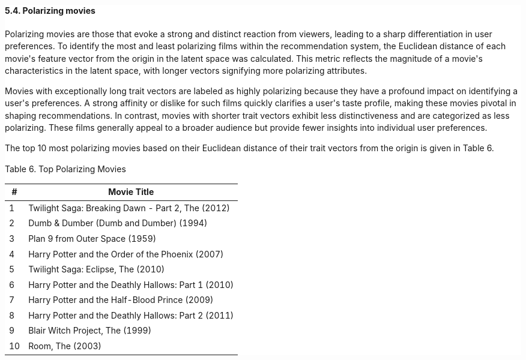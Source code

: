 #### 5.4. Polarizing movies

Polarizing movies are those that evoke a strong and distinct reaction from viewers, leading to a sharp differentiation in user preferences. To identify the most and least polarizing films within the recommendation system, the Euclidean distance of each movie's feature vector from the origin in the latent space was calculated. This metric reflects the magnitude of a movie's characteristics in the latent space, with longer vectors signifying more polarizing attributes.

Movies with exceptionally long trait vectors are labeled as highly polarizing because they have a profound impact on identifying a user's preferences. A strong affinity or dislike for such films quickly clarifies a user's taste profile, making these movies pivotal in shaping recommendations. In contrast, movies with shorter trait vectors exhibit less distinctiveness and are categorized as less polarizing. These films generally appeal to a broader audience but provide fewer insights into individual user preferences.

The top 10 most polarizing movies based on their Euclidean distance of their trait vectors from the origin is given in Table 6.

Table 6. Top Polarizing Movies

| # | Movie Title |
| --- | --- |
| 1 | Twilight Saga: Breaking Dawn - Part 2, The (2012) |
| 2 | Dumb & Dumber (Dumb and Dumber) (1994) |
| 3 | Plan 9 from Outer Space (1959) |
| 4 | Harry Potter and the Order of the Phoenix (2007) |
| 5 | Twilight Saga: Eclipse, The (2010) |
| 6 | Harry Potter and the Deathly Hallows: Part 1 (2010) |
| 7 | Harry Potter and the Half-Blood Prince (2009) |
| 8 | Harry Potter and the Deathly Hallows: Part 2 (2011) |
| 9 | Blair Witch Project, The (1999) |
| 10 | Room, The (2003) |
